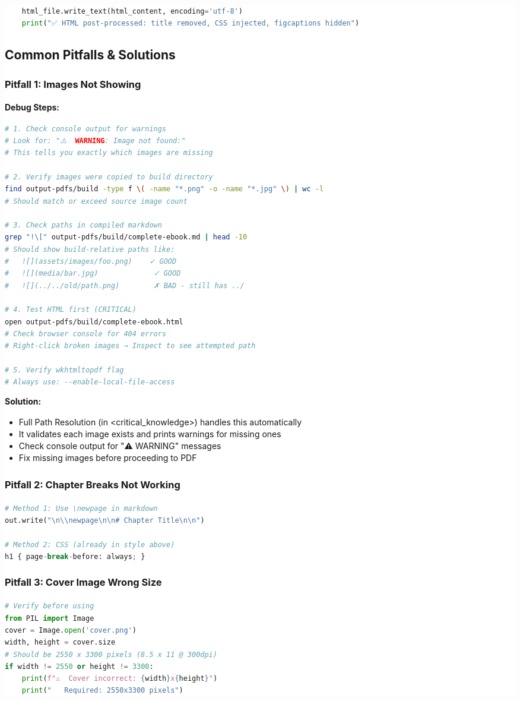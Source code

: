 ```python
    html_file.write_text(html_content, encoding='utf-8')
    print("✅ HTML post-processed: title removed, CSS injected, figcaptions hidden")
```

## Common Pitfalls & Solutions

### Pitfall 1: Images Not Showing
**Debug Steps:**
```bash
# 1. Check console output for warnings
# Look for: "⚠️  WARNING: Image not found:"
# This tells you exactly which images are missing

# 2. Verify images were copied to build directory
find output-pdfs/build -type f \( -name "*.png" -o -name "*.jpg" \) | wc -l
# Should match or exceed source image count

# 3. Check paths in compiled markdown
grep "!\[" output-pdfs/build/complete-ebook.md | head -10
# Should show build-relative paths like:
#   ![](assets/images/foo.png)    ✓ GOOD
#   ![](media/bar.jpg)             ✓ GOOD
#   ![](../../old/path.png)        ✗ BAD - still has ../

# 4. Test HTML first (CRITICAL)
open output-pdfs/build/complete-ebook.html
# Check browser console for 404 errors
# Right-click broken images → Inspect to see attempted path

# 5. Verify wkhtmltopdf flag
# Always use: --enable-local-file-access
```

**Solution:**
- Full Path Resolution (in <critical_knowledge>) handles this automatically
- It validates each image exists and prints warnings for missing ones
- Check console output for "⚠️ WARNING" messages
- Fix missing images before proceeding to PDF

### Pitfall 2: Chapter Breaks Not Working
```python
# Method 1: Use \newpage in markdown
out.write("\n\\newpage\n\n# Chapter Title\n\n")

# Method 2: CSS (already in style above)
h1 { page-break-before: always; }
```

### Pitfall 3: Cover Image Wrong Size
```python
# Verify before using
from PIL import Image
cover = Image.open('cover.png')
width, height = cover.size
# Should be 2550 x 3300 pixels (8.5 x 11 @ 300dpi)
if width != 2550 or height != 3300:
    print(f"⚠️  Cover incorrect: {width}x{height}")
    print("   Required: 2550x3300 pixels")
```
